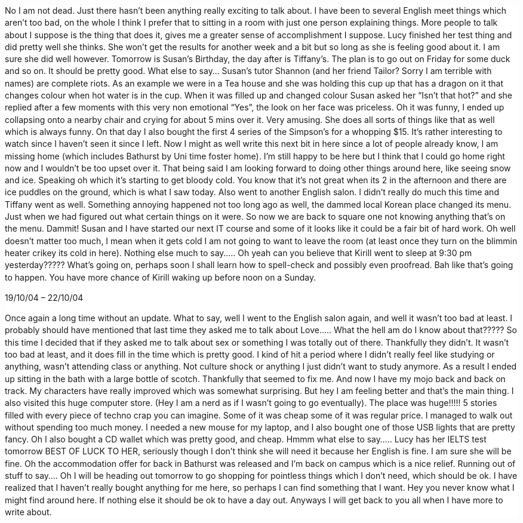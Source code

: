 No I am not dead. Just there hasn’t been anything really exciting to talk about. I have been to several English meet things which aren’t too bad, on the whole I think I prefer that to sitting in a room with just one person explaining things. More people to talk about I suppose is the thing that does it, gives me a greater sense of accomplishment I suppose. Lucy finished her test thing and did pretty well she thinks. She won’t get the results for another week and a bit but so long as she is feeling good about it. I am sure she did well however. Tomorrow is Susan’s Birthday, the day after is Tiffany’s. The plan is to go out on Friday for some duck and so on. It should be pretty good. What else to say… Susan’s tutor Shannon (and her friend Tailor? Sorry I am terrible with names) are complete riots. As an example we were in a Tea house and she was holding this cup up that has a dragon on it that changes colour when hot water is in the cup. When it was filled up and changed colour Susan asked her “Isn’t that hot?” and she replied after a few moments with this very non emotional “Yes”, the look on her face was priceless. Oh it was funny, I ended up collapsing onto a nearby chair and crying for about 5 mins over it. Very amusing. She does all sorts of things like that as well which is always funny. On that day I also bought the first 4 series of the Simpson’s for a whopping $15. It’s rather interesting to watch since I haven’t seen it since I left. Now I might as well write this next bit in here since a lot of people already know, I am missing home (which includes Bathurst by Uni time foster home). I’m still happy to be here but I think that I could go home right now and I wouldn’t be too upset over it. That being said I am looking forward to doing other things around here, like seeing snow and ice. Speaking oh which it’s starting to get bloody cold. You know that it’s not great when its 2 in the afternoon and there are ice puddles on the ground, which is what I saw today. Also went to another English salon. I didn’t really do much this time and Tiffany went as well. Something annoying happened not too long ago as well, the dammed local Korean place changed its menu. Just when we had figured out what certain things on it were. So now we are back to square one not knowing anything that’s on the menu. Dammit! Susan and I have started our next IT course and some of it looks like it could be a fair bit of hard work. Oh well doesn’t matter too much, I mean when it gets cold I am not going to want to leave the room (at least once they turn on the blimmin heater crikey its cold in here). Nothing else much to say….. Oh yeah can you believe that Kirill went to sleep at 9:30 pm yesterday????? What’s going on, perhaps soon I shall learn how to spell-check and possibly even proofread. Bah like that’s going to happen. You have more chance of Kirill waking up before noon on a Sunday.

19/10/04 – 22/10/04

Once again a long time without an update. What to say, well I went to the English salon again, and well it wasn’t too bad at least. I probably should have mentioned that last time they asked me to talk about Love….. What the hell am do I know about that????? So this time I decided that if they asked me to talk about sex or something I was totally out of there. Thankfully they didn’t. It wasn’t too bad at least, and it does fill in the time which is pretty good. I kind of hit a period where I didn’t really feel like studying or anything, wasn’t attending class or anything. Not culture shock or anything I just didn’t want to study anymore. As a result I ended up sitting in the bath with a large bottle of scotch. Thankfully that seemed to fix me. And now I have my mojo back and back on track. My characters have really improved which was somewhat surprising. But hey I am feeling better and that’s the main thing. I also visited this huge computer store. (Hey I am a nerd as if I wasn’t going to go eventually). The place was huge!!!!! 5 stories filled with every piece of techno crap you can imagine. Some of it was cheap some of it was regular price. I managed to walk out without spending too much money. I needed a new mouse for my laptop, and I also bought one of those USB lights that are pretty fancy. Oh I also bought a CD wallet which was pretty good, and cheap. Hmmm what else to say….. Lucy has her IELTS test tomorrow BEST OF LUCK TO HER, seriously though I don’t think she will need it because her English is fine. I am sure she will be fine. Oh the accommodation offer for back in Bathurst was released and I’m back on campus which is a nice relief. Running out of stuff to say…. Oh I will be heading out tomorrow to go shopping for pointless things which I don’t need, which should be ok. I have realized that I haven’t really bought anything for me here, so perhaps I can find something that I want. Hey you never know what I might find around here. If nothing else it should be ok to have a day out. Anyways I will get back to you all when I have more to write about.
